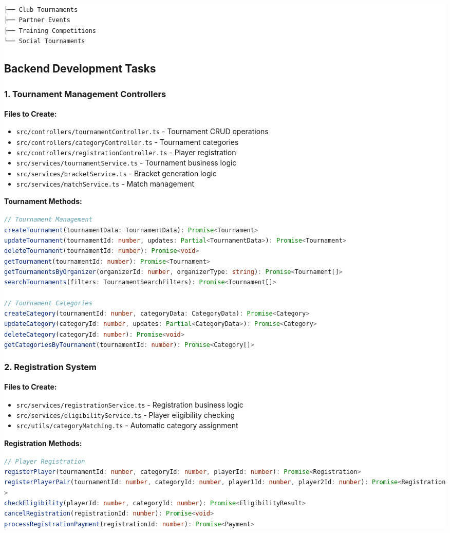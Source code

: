```
├── Club Tournaments
├── Partner Events
├── Training Competitions
└── Social Tournaments
```

## Backend Development Tasks

### 1. Tournament Management Controllers
**Files to Create:**
- `src/controllers/tournamentController.ts` - Tournament CRUD operations
- `src/controllers/categoryController.ts` - Tournament categories
- `src/controllers/registrationController.ts` - Player registration
- `src/services/tournamentService.ts` - Tournament business logic
- `src/services/bracketService.ts` - Bracket generation logic
- `src/services/matchService.ts` - Match management

**Tournament Methods:**
```typescript
// Tournament Management
createTournament(tournamentData: TournamentData): Promise<Tournament>
updateTournament(tournamentId: number, updates: Partial<TournamentData>): Promise<Tournament>
deleteTournament(tournamentId: number): Promise<void>
getTournament(tournamentId: number): Promise<Tournament>
getTournamentsByOrganizer(organizerId: number, organizerType: string): Promise<Tournament[]>
searchTournaments(filters: TournamentSearchFilters): Promise<Tournament[]>

// Tournament Categories
createCategory(tournamentId: number, categoryData: CategoryData): Promise<Category>
updateCategory(categoryId: number, updates: Partial<CategoryData>): Promise<Category>
deleteCategory(categoryId: number): Promise<void>
getCategoriesByTournament(tournamentId: number): Promise<Category[]>
```

### 2. Registration System
**Files to Create:**
- `src/services/registrationService.ts` - Registration business logic
- `src/services/eligibilityService.ts` - Player eligibility checking
- `src/utils/categoryMatching.ts` - Automatic category assignment

**Registration Methods:**
```typescript
// Player Registration
registerPlayer(tournamentId: number, categoryId: number, playerId: number): Promise<Registration>
registerPlayerPair(tournamentId: number, categoryId: number, player1Id: number, player2Id: number): Promise<Registration>
checkEligibility(playerId: number, categoryId: number): Promise<EligibilityResult>
cancelRegistration(registrationId: number): Promise<void>
processRegistrationPayment(registrationId: number): Promise<Payment>
```
